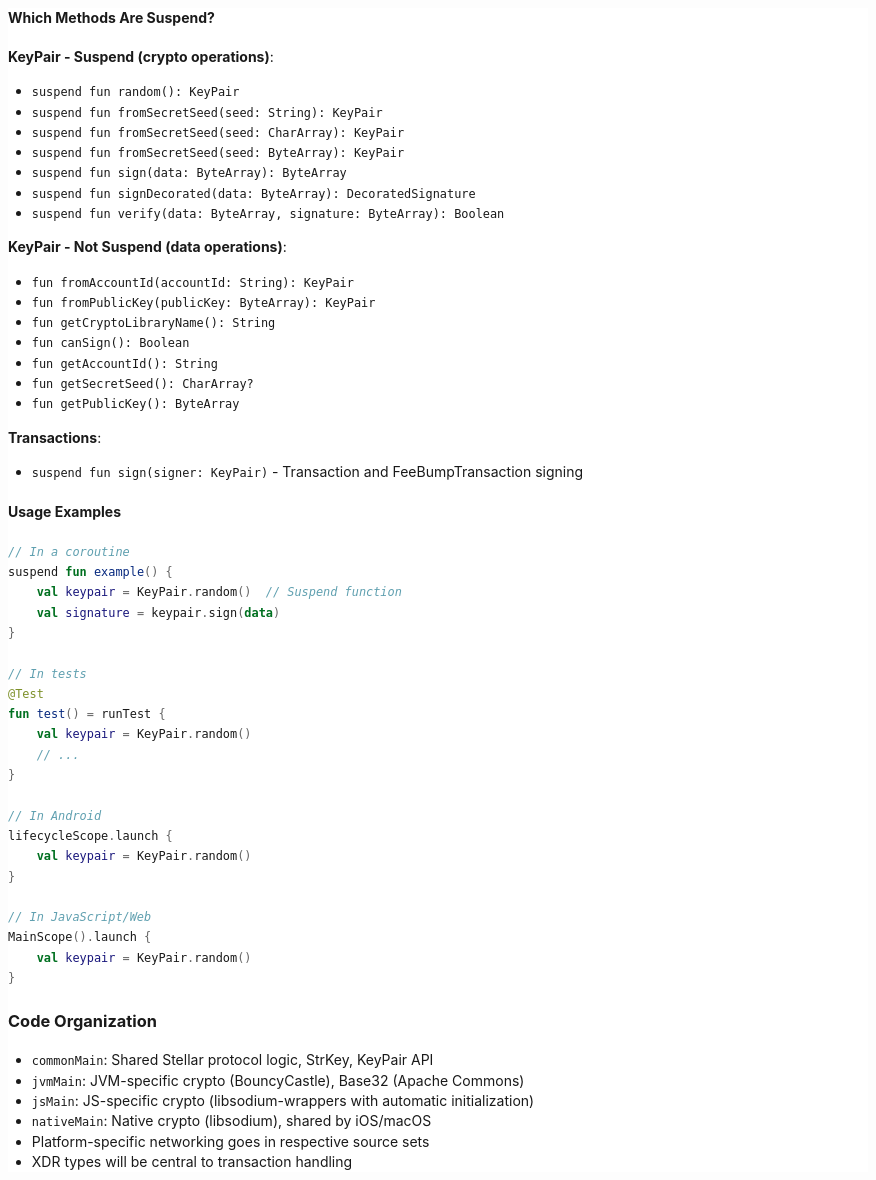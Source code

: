 #### Which Methods Are Suspend?

**KeyPair - Suspend (crypto operations)**:
- `suspend fun random(): KeyPair`
- `suspend fun fromSecretSeed(seed: String): KeyPair`
- `suspend fun fromSecretSeed(seed: CharArray): KeyPair`
- `suspend fun fromSecretSeed(seed: ByteArray): KeyPair`
- `suspend fun sign(data: ByteArray): ByteArray`
- `suspend fun signDecorated(data: ByteArray): DecoratedSignature`
- `suspend fun verify(data: ByteArray, signature: ByteArray): Boolean`

**KeyPair - Not Suspend (data operations)**:
- `fun fromAccountId(accountId: String): KeyPair`
- `fun fromPublicKey(publicKey: ByteArray): KeyPair`
- `fun getCryptoLibraryName(): String`
- `fun canSign(): Boolean`
- `fun getAccountId(): String`
- `fun getSecretSeed(): CharArray?`
- `fun getPublicKey(): ByteArray`

**Transactions**:
- `suspend fun sign(signer: KeyPair)` - Transaction and FeeBumpTransaction signing

#### Usage Examples

```kotlin
// In a coroutine
suspend fun example() {
    val keypair = KeyPair.random()  // Suspend function
    val signature = keypair.sign(data)
}

// In tests
@Test
fun test() = runTest {
    val keypair = KeyPair.random()
    // ...
}

// In Android
lifecycleScope.launch {
    val keypair = KeyPair.random()
}

// In JavaScript/Web
MainScope().launch {
    val keypair = KeyPair.random()
}
```

### Code Organization

- `commonMain`: Shared Stellar protocol logic, StrKey, KeyPair API
- `jvmMain`: JVM-specific crypto (BouncyCastle), Base32 (Apache Commons)
- `jsMain`: JS-specific crypto (libsodium-wrappers with automatic initialization)
- `nativeMain`: Native crypto (libsodium), shared by iOS/macOS
- Platform-specific networking goes in respective source sets
- XDR types will be central to transaction handling
